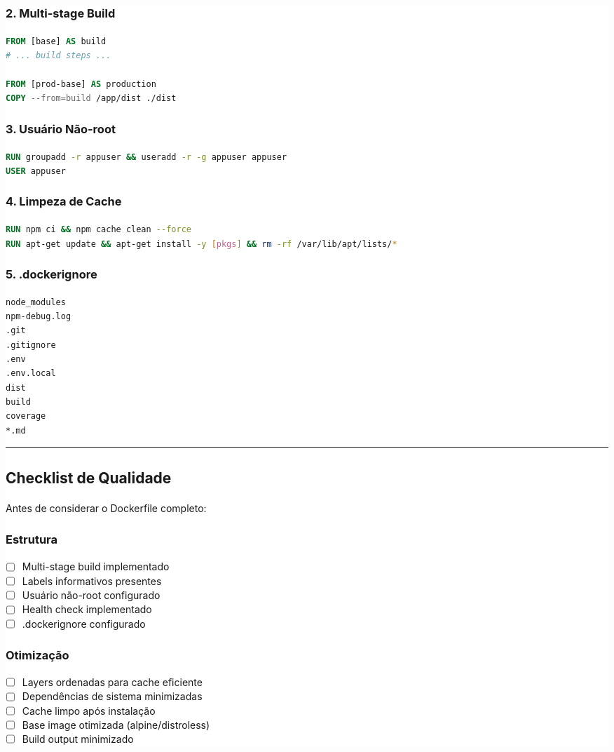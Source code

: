 ### 2. Multi-stage Build
```dockerfile
FROM [base] AS build
# ... build steps ...

FROM [prod-base] AS production
COPY --from=build /app/dist ./dist
```

### 3. Usuário Não-root
```dockerfile
RUN groupadd -r appuser && useradd -r -g appuser appuser
USER appuser
```

### 4. Limpeza de Cache
```dockerfile
RUN npm ci && npm cache clean --force
RUN apt-get update && apt-get install -y [pkgs] && rm -rf /var/lib/apt/lists/*
```

### 5. .dockerignore
```
node_modules
npm-debug.log
.git
.gitignore
.env
.env.local
dist
build
coverage
*.md
```

---

## Checklist de Qualidade

Antes de considerar o Dockerfile completo:

### Estrutura
- [ ] Multi-stage build implementado
- [ ] Labels informativos presentes
- [ ] Usuário não-root configurado
- [ ] Health check implementado
- [ ] .dockerignore configurado

### Otimização
- [ ] Layers ordenadas para cache eficiente
- [ ] Dependências de sistema minimizadas
- [ ] Cache limpo após instalação
- [ ] Base image otimizada (alpine/distroless)
- [ ] Build output minimizado
